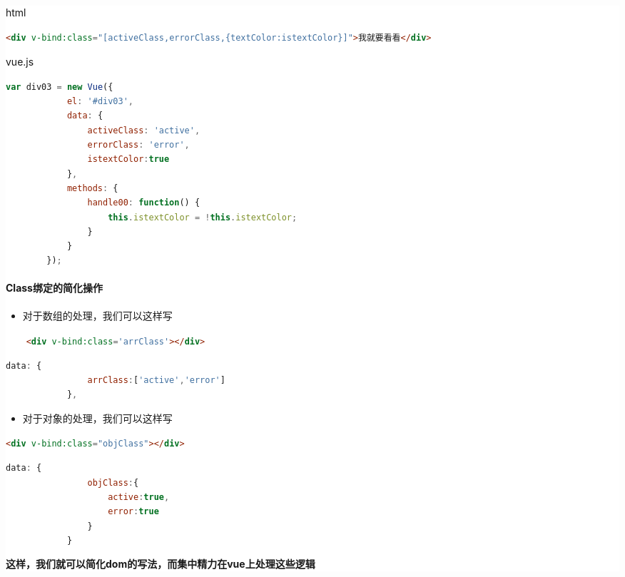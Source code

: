 html

```html
<div v-bind:class="[activeClass,errorClass,{textColor:istextColor}]">我就要看看</div>
```

vue.js

```JavaScript
var div03 = new Vue({
			el: '#div03',
			data: {
				activeClass: 'active',
				errorClass: 'error',
				istextColor:true
			},
			methods: {
				handle00: function() {
					this.istextColor = !this.istextColor;
				}
			}
		});
```



#### Class绑定的简化操作



- 对于数组的处理，我们可以这样写

```html
	<div v-bind:class='arrClass'></div>
```

```JavaScript
data: {
				arrClass:['active','error']
			},
```

- 对于对象的处理，我们可以这样写

```html
<div v-bind:class="objClass"></div>
```

```JavaScript
data: {		
				objClass:{
					active:true,
					error:true
				}
			}
```

**这样，我们就可以简化dom的写法，而集中精力在vue上处理这些逻辑**


